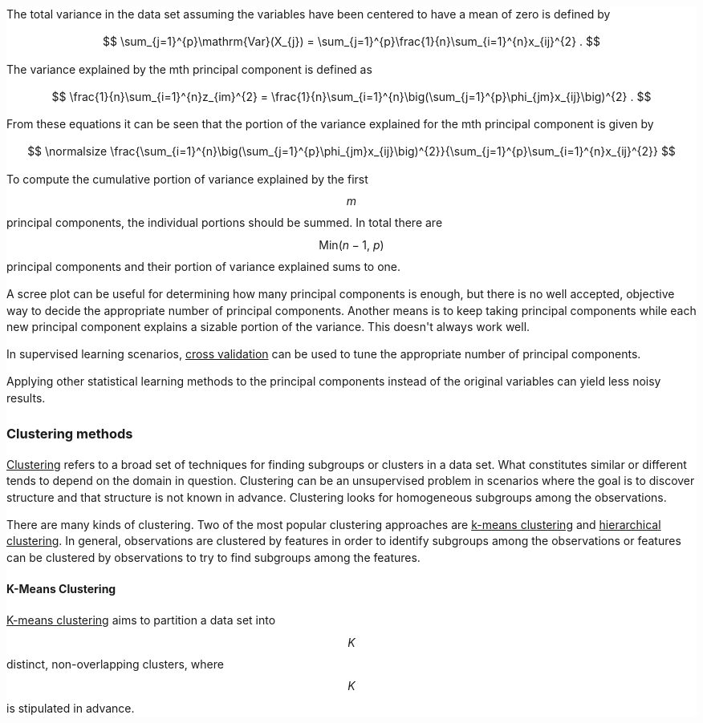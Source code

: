 The total variance in the data set assuming the variables have been centered to
have a mean of zero is defined by

$$ \sum_{j=1}^{p}\mathrm{Var}(X_{j}) =
\sum_{j=1}^{p}\frac{1}{n}\sum_{i=1}^{n}x_{ij}^{2} . $$

The variance explained by the mth principal component is defined as

$$ \frac{1}{n}\sum_{i=1}^{n}z_{im}^{2} =
\frac{1}{n}\sum_{i=1}^{n}\big(\sum_{j=1}^{p}\phi_{jm}x_{ij}\big)^{2} . $$

From these equations it can be seen that the portion of the variance explained
for the mth principal component is given by

$$ \normalsize
\frac{\sum_{i=1}^{n}\big(\sum_{j=1}^{p}\phi_{jm}x_{ij}\big)^{2}}{\sum_{j=1}^{p}\sum_{i=1}^{n}x_{ij}^{2}}
$$

To compute the cumulative portion of variance explained by the first $$ m $$
principal components, the individual portions should be summed. In total there
are $$ \mathrm{Min}(n-1,\ p) $$ principal components and their portion of
variance explained sums to one.

A scree plot can be useful for determining how many principal components is
enough, but there is no well accepted, objective way to decide the appropriate
number of principal components. Another means is to keep taking principal
components while each new principal component explains a sizable portion of the
variance. This doesn't always work well.

In supervised learning scenarios, [cross validation][glossary-cross-validation]
can be used to tune the appropriate number of principal components.

Applying other statistical learning methods to the principal components instead
of the original variables can yield less noisy results.

### Clustering methods

[Clustering][glossary-cluster-analysis] refers to a broad set of techniques for
finding subgroups or clusters in a data set. What constitutes similar or
different tends to depend on the domain in question. Clustering can be an
unsupervised problem in scenarios where the goal is to discover structure and
that structure is not known in advance. Clustering looks for homogeneous
subgroups among the observations.

There are many kinds of clustering. Two of the most popular clustering
approaches are [k-means clustering][glossary-k-means-clustering] and
[hierarchical clustering][glossary-hierarchical-clustering]. In general,
observations are clustered by features in order to identify subgroups among the
observations or features can be clustered by observations to try to find
subgroups among the features.

#### K-Means Clustering

[K-means clustering][glossary-k-means-clustering] aims to partition a data set into $$ K $$ distinct,
non-overlapping clusters, where $$ K $$ is stipulated in advance.


[chapter-09-support-vector-machines]: chapter-09-support-vector-machines "stats-learning-notes -- Chapter 9 - Support Vector Machines"
[chapter-10-unsupervised-learning]: chapter-10-unsupervised-learning "stats-learning-notes -- Chapter 10 - Unsupervised Learning"
[dendrogram]: images/dendrogram.jpg "Example dendrogram"
[glossary-agglomerative-clustering]: glossary#agglomerative-clustering "stats-learning-notes -- Glossary - Agglomerative Clustering"
[glossary-cluster-analysis]: glossary#cluster-analysis "stats-learning-notes -- Glossary - Cluster Analysis"
[glossary-cross-validation]: glossary#cross-validation "stats-learning-notes -- Glossary - Cross Validation"
[glossary-dendrogram]: glossary#dendrogram "stats-learning-notes -- Glossary - Dendrogram"
[glossary-hierarchical-clustering]: glossary#hierarchical-clustering "stats-learning-notes -- Glossary - Hierarchical Clustering"
[glossary-hyperplane]: glossary#hyperplane "stats-learning-notes -- Glossary - Hyperplane"
[glossary-k-means-clustering]: glossary#k-means-clustering "stats-learning-notes -- Glossary - K-Means Clustering"
[glossary-linkage]: glossary#linkage "stats-learning-notes -- Glossary - Linkage"
[glossary-portion-of-variance-explained]: glossary#portion-of-variance-explained "stats-learning-notes -- Glossary - Portion of Variance Explained"
[glossary-principal-component-analysis]: glossary#principal-component-analysis "stats-learning-notes -- Glossary - Principal Component Analysis"
[glossary-simple-linear-regression]: glossary#simple-linear-regression "stats-learning-notes -- Glossary - Simple Linear Regression"
[glossary-standardized-values]: glossary#standardized-values "stats-learning-notes -- Glossary - Standardized Values"
[glossary-unsupervised-learning]: glossary#unsupervised-learning "stats-learning-notes -- Glossary - Unsupervised Learning"